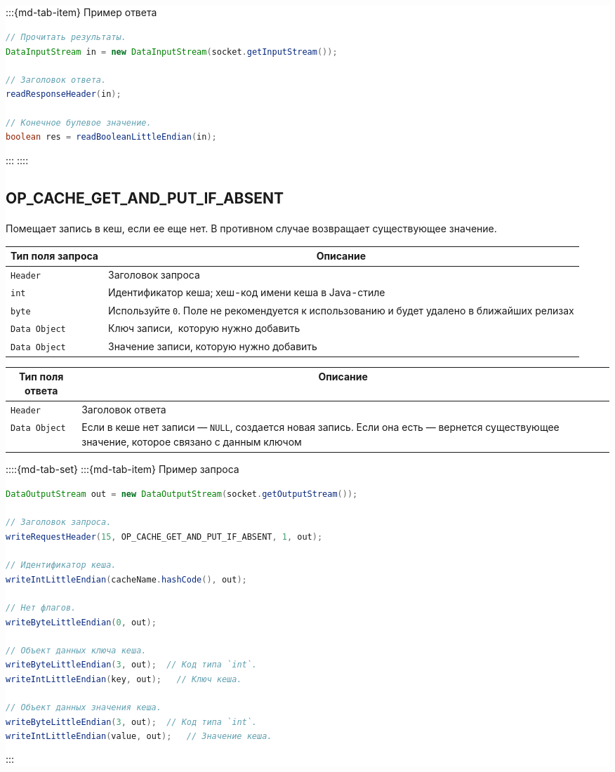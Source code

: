 :::{md-tab-item} Пример ответа
```java
// Прочитать результаты. 
DataInputStream in = new DataInputStream(socket.getInputStream());  

// Заголовок ответа. 
readResponseHeader(in);

// Конечное булевое значение.
boolean res = readBooleanLittleEndian(in);
```
:::
::::

## OP_CACHE_GET_AND_PUT_IF_ABSENT

Помещает запись в кеш, если ее еще нет. В противном случае возвращает существующее значение.

| Тип поля запроса | Описание |
|---|---|
| `Header` | Заголовок запроса |
| `int` | Идентификатор кеша; хеш-код имени кеша в Java-стиле |
| `byte` | Используйте `0`. Поле не рекомендуется к использованию и будет удалено в ближайших релизах |
| `Data Object` | Ключ записи,  которую нужно добавить |
| `Data Object` | Значение записи, которую нужно добавить |

| Тип поля ответа | Описание |
|---|---|
| `Header` | Заголовок ответа |
| `Data Object` | Если в кеше нет записи — `NULL`, создается новая запись. Если она есть — вернется существующее значение, которое связано с данным ключом |

::::{md-tab-set}
:::{md-tab-item} Пример запроса
```java
DataOutputStream out = new DataOutputStream(socket.getOutputStream());  

// Заголовок запроса. 
writeRequestHeader(15, OP_CACHE_GET_AND_PUT_IF_ABSENT, 1, out);  

// Идентификатор кеша. 
writeIntLittleEndian(cacheName.hashCode(), out);  

// Нет флагов. 
writeByteLittleEndian(0, out);

// Объект данных ключа кеша. 
writeByteLittleEndian(3, out);  // Код типа `int`. 
writeIntLittleEndian(key, out);   // Ключ кеша.   

// Объект данных значения кеша. 
writeByteLittleEndian(3, out);  // Код типа `int`. 
writeIntLittleEndian(value, out);   // Значение кеша.
```
:::
